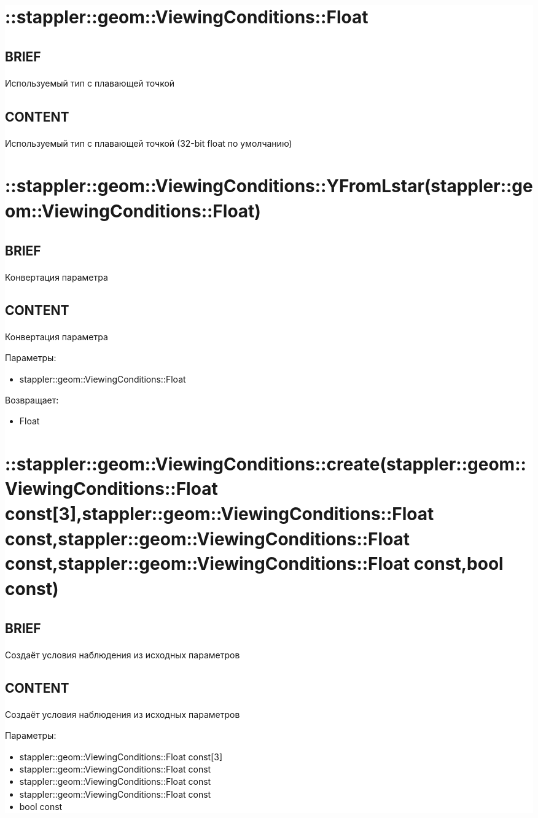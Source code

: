 
# ::stappler::geom::ViewingConditions::Float

## BRIEF

Используемый тип с плавающей точкой

## CONTENT

Используемый тип с плавающей точкой (32-bit float по умолчанию)


# ::stappler::geom::ViewingConditions::YFromLstar(stappler::geom::ViewingConditions::Float)

## BRIEF

Конвертация параметра

## CONTENT

Конвертация параметра

Параметры:
* stappler::geom::ViewingConditions::Float

Возвращает:
* Float

# ::stappler::geom::ViewingConditions::create(stappler::geom::ViewingConditions::Float const[3],stappler::geom::ViewingConditions::Float const,stappler::geom::ViewingConditions::Float const,stappler::geom::ViewingConditions::Float const,bool const)

## BRIEF

Создаёт условия наблюдения из исходных параметров

## CONTENT

Создаёт условия наблюдения из исходных параметров

Параметры:
* stappler::geom::ViewingConditions::Float const[3]
* stappler::geom::ViewingConditions::Float const
* stappler::geom::ViewingConditions::Float const
* stappler::geom::ViewingConditions::Float const
* bool const
